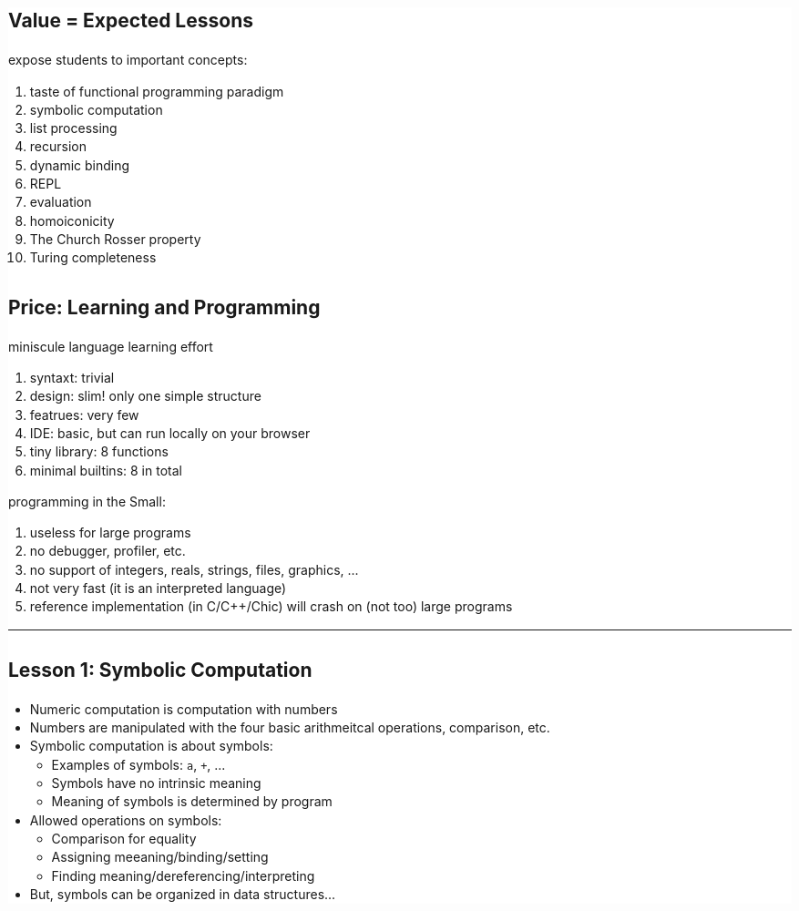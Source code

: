 
## Value = Expected Lessons

expose students to important concepts: 

1. taste of functional programming paradigm
2. symbolic computation
3. list processing
4. recursion
6. dynamic binding
7. REPL
8. evaluation
9. homoiconicity 
10. The Church Rosser property
11. Turing completeness



## Price: Learning and Programming

miniscule language learning effort

1. syntaxt: trivial
2. design: slim! only one simple structure
3. featrues: very few
4. IDE: basic, but can run locally on your browser
5. tiny library: 8 functions
6. minimal builtins: 8 in total



programming in the Small:

1. useless for large programs
2. no debugger, profiler, etc.
3. no support of integers, reals, strings, files, graphics, ...
4. not very fast (it is an interpreted language)
5. reference implementation (in C/C++/Chic) will crash on (not too) large programs

---

## Lesson 1: Symbolic Computation



- Numeric computation is computation with numbers
- Numbers are manipulated with the four basic arithmeitcal operations, comparison, etc.
- Symbolic computation is about symbols:
    - Examples of symbols: `a`, `+`, ...
    - Symbols have no intrinsic meaning
    - Meaning of symbols is determined by program
- Allowed operations on symbols:
    - Comparison for equality
    - Assigning meeaning/binding/setting
    - Finding meaning/dereferencing/interpreting
- But, symbols can be organized in data structures...
